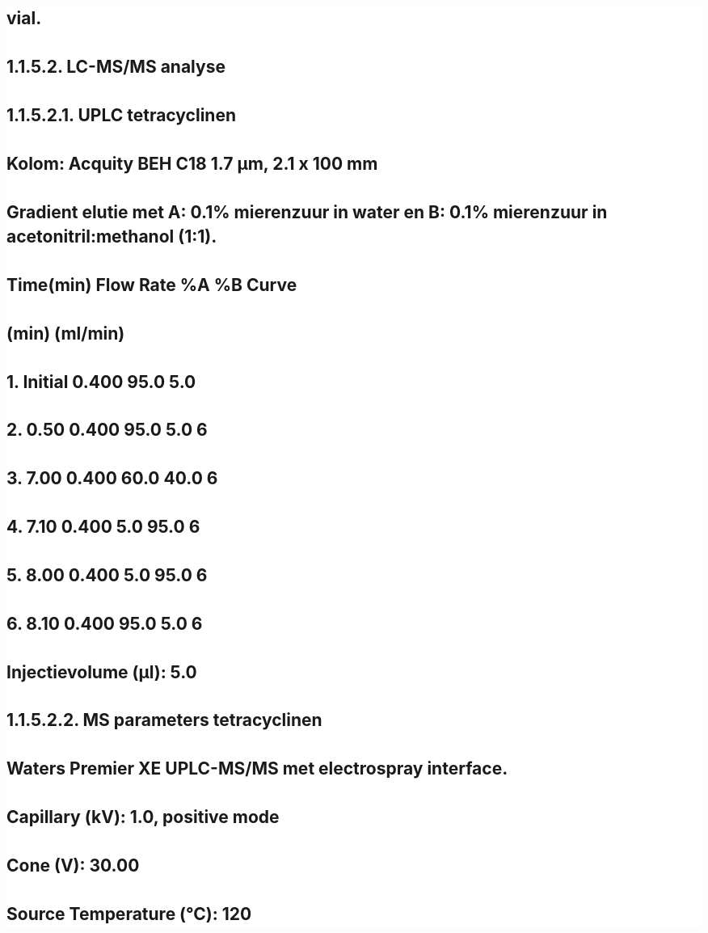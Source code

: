 ## vial. 

## 1.1.5.2. LC-MS/MS analyse 

## 1.1.5.2.1. UPLC tetracyclinen 

## Kolom: Acquity BEH C18 1.7 μm, 2.1 x 100 mm 

## Gradient elutie met A: 0.1% mierenzuur in water en B: 0.1% mierenzuur in acetonitril:methanol (1:1). 

## Time(min) Flow Rate %A %B Curve 

## (min) (ml/min) 

## 1. Initial 0.400 95.0 5.0 

## 2. 0.50 0.400 95.0 5.0 6 

## 3. 7.00 0.400 60.0 40.0 6 

## 4. 7.10 0.400 5.0 95.0 6 

## 5. 8.00 0.400 5.0 95.0 6 

## 6. 8.10 0.400 95.0 5.0 6 

## Injectievolume (μl): 5.0 

## 1.1.5.2.2. MS parameters tetracyclinen 

## Waters Premier XE UPLC-MS/MS met electrospray interface. 

## Capillary (kV): 1.0, positive mode 

## Cone (V): 30.00 

## Source Temperature (°C): 120 
